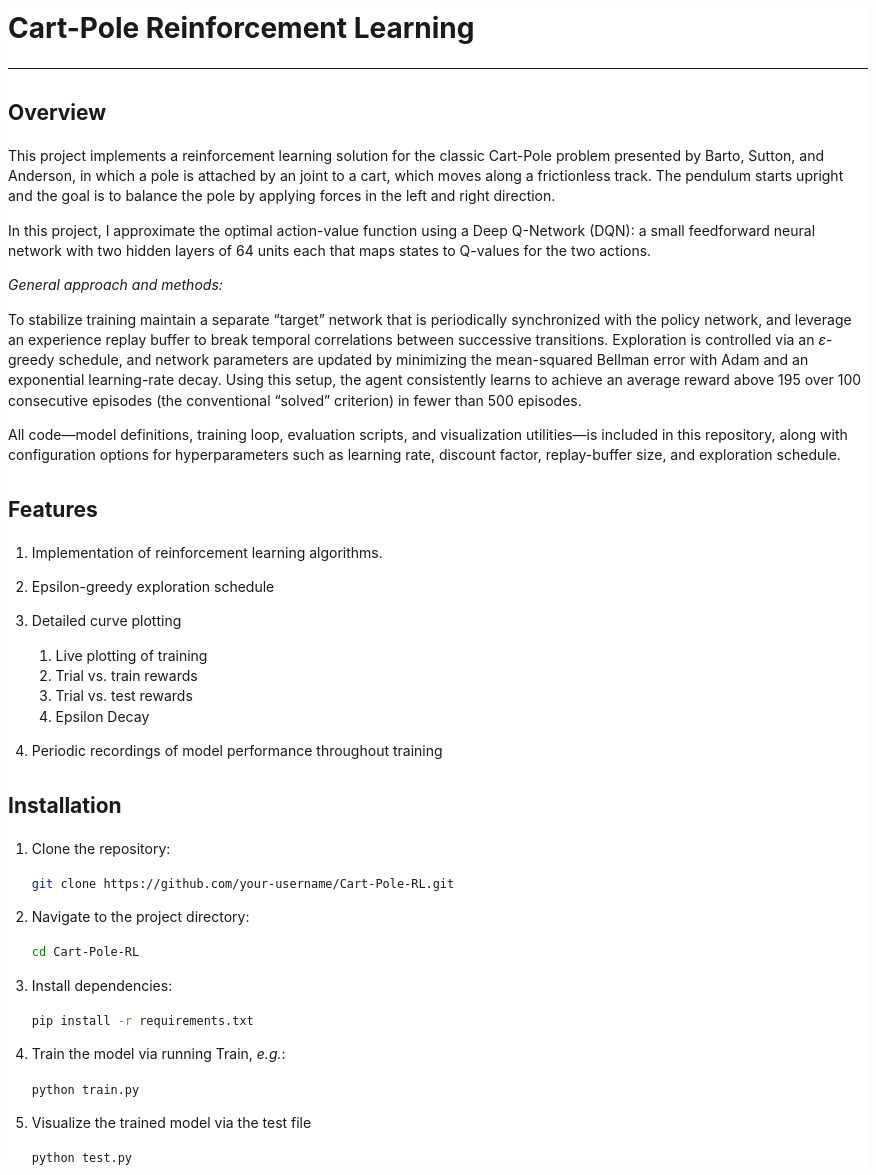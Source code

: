 # Cart-Pole Reinforcement Learning
_____

## Overview

This project implements a reinforcement learning solution for the classic Cart-Pole problem presented by Barto, Sutton, and Anderson, in which a pole is attached by an joint to a cart, which moves along a frictionless track. The pendulum starts upright and the goal is to balance the pole by applying forces in the left and right direction. 

In this project, I approximate the optimal action-value function using a Deep Q-Network (DQN): a small feedforward neural network with two hidden layers of 64 units each that maps states to Q-values for the two actions. 

*General approach and methods:*

To stabilize training  maintain a separate “target” network that is periodically synchronized with the policy network, and leverage an experience replay buffer to break temporal correlations between successive transitions. Exploration is controlled via an $\varepsilon$-greedy schedule, and network parameters are updated by minimizing the mean-squared Bellman error with Adam and an exponential learning-rate decay. Using this setup, the agent consistently learns to achieve an average reward above 195 over 100 consecutive episodes (the conventional “solved” criterion) in fewer than 500 episodes.

All code—model definitions, training loop, evaluation scripts, and visualization utilities—is included in this repository, along with configuration options for hyperparameters such as learning rate, discount factor, replay-buffer size, and exploration schedule. 



## Features

1) Implementation of reinforcement learning algorithms.

2) Epsilon-greedy exploration schedule

3) Detailed curve plotting
    1) Live plotting of training
    2) Trial vs. train rewards
    3) Trial vs. test rewards
    4) Epsilon Decay

4) Periodic recordings of model performance throughout training


## Installation

1. Clone the repository:
    ```bash
    git clone https://github.com/your-username/Cart-Pole-RL.git
    ```
2. Navigate to the project directory:
    ```bash
    cd Cart-Pole-RL
    ```
3. Install dependencies:
    ```bash
    pip install -r requirements.txt
    ```
4. Train the model via running Train, *e.g.*:
    ```bash
    python train.py
    ```
5. Visualize the trained model via the test file
    ```bash
    python test.py
    ```